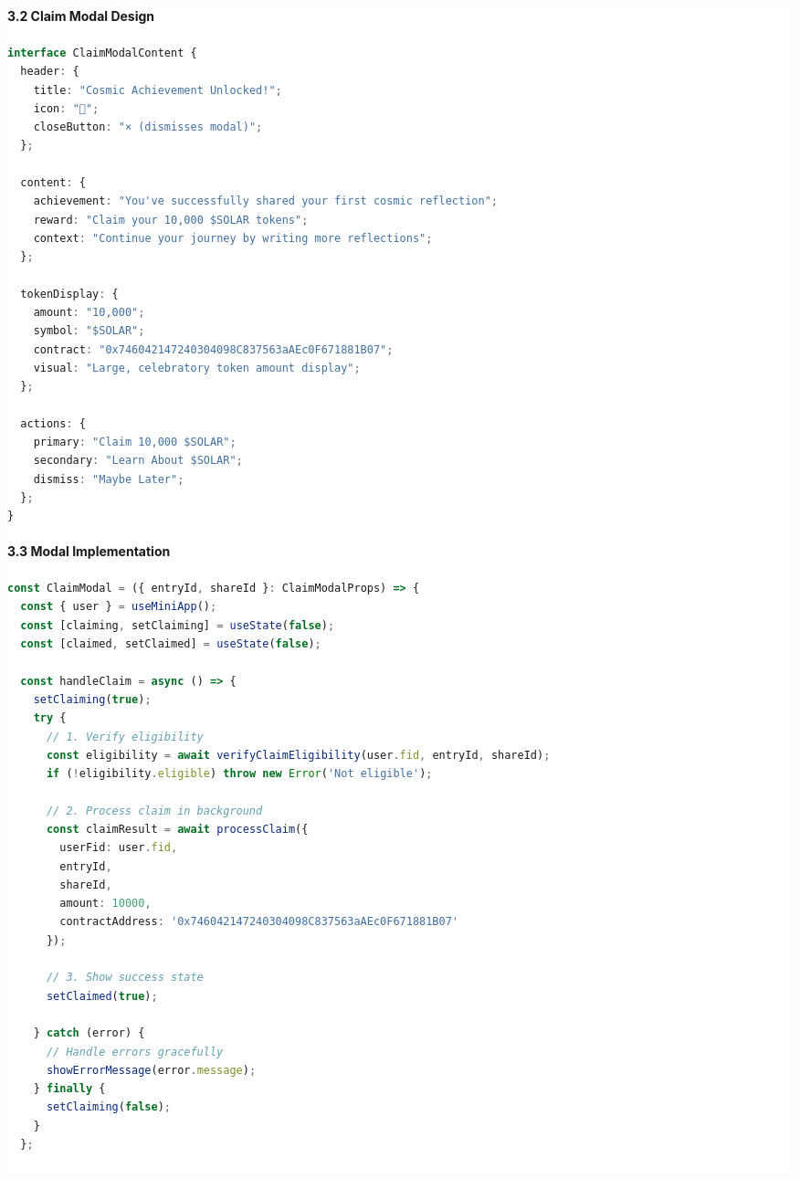#### 3.2 Claim Modal Design
```typescript
interface ClaimModalContent {
  header: {
    title: "Cosmic Achievement Unlocked!";
    icon: "🎉";
    closeButton: "× (dismisses modal)";
  };
  
  content: {
    achievement: "You've successfully shared your first cosmic reflection";
    reward: "Claim your 10,000 $SOLAR tokens";
    context: "Continue your journey by writing more reflections";
  };
  
  tokenDisplay: {
    amount: "10,000";
    symbol: "$SOLAR";
    contract: "0x746042147240304098C837563aAEc0F671881B07";
    visual: "Large, celebratory token amount display";
  };
  
  actions: {
    primary: "Claim 10,000 $SOLAR";
    secondary: "Learn About $SOLAR";
    dismiss: "Maybe Later";
  };
}
```

#### 3.3 Modal Implementation
```typescript
const ClaimModal = ({ entryId, shareId }: ClaimModalProps) => {
  const { user } = useMiniApp();
  const [claiming, setClaiming] = useState(false);
  const [claimed, setClaimed] = useState(false);
  
  const handleClaim = async () => {
    setClaiming(true);
    try {
      // 1. Verify eligibility
      const eligibility = await verifyClaimEligibility(user.fid, entryId, shareId);
      if (!eligibility.eligible) throw new Error('Not eligible');
      
      // 2. Process claim in background
      const claimResult = await processClaim({
        userFid: user.fid,
        entryId,
        shareId,
        amount: 10000,
        contractAddress: '0x746042147240304098C837563aAEc0F671881B07'
      });
      
      // 3. Show success state
      setClaimed(true);
      
    } catch (error) {
      // Handle errors gracefully
      showErrorMessage(error.message);
    } finally {
      setClaiming(false);
    }
  };
  
```